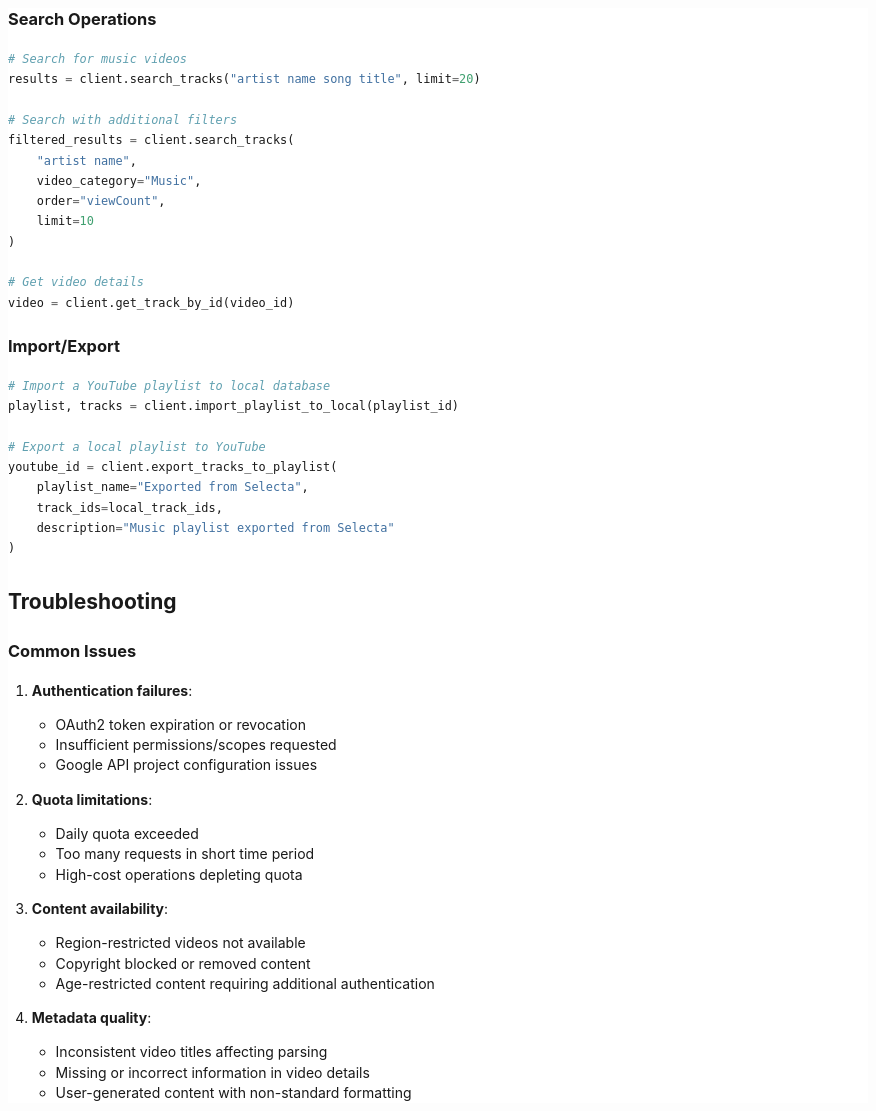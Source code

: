 ### Search Operations

```python
# Search for music videos
results = client.search_tracks("artist name song title", limit=20)

# Search with additional filters
filtered_results = client.search_tracks(
    "artist name",
    video_category="Music",
    order="viewCount",
    limit=10
)

# Get video details
video = client.get_track_by_id(video_id)
```

### Import/Export

```python
# Import a YouTube playlist to local database
playlist, tracks = client.import_playlist_to_local(playlist_id)

# Export a local playlist to YouTube
youtube_id = client.export_tracks_to_playlist(
    playlist_name="Exported from Selecta",
    track_ids=local_track_ids,
    description="Music playlist exported from Selecta"
)
```

## Troubleshooting

### Common Issues

1. **Authentication failures**:
   - OAuth2 token expiration or revocation
   - Insufficient permissions/scopes requested
   - Google API project configuration issues

2. **Quota limitations**:
   - Daily quota exceeded
   - Too many requests in short time period
   - High-cost operations depleting quota

3. **Content availability**:
   - Region-restricted videos not available
   - Copyright blocked or removed content
   - Age-restricted content requiring additional authentication

4. **Metadata quality**:
   - Inconsistent video titles affecting parsing
   - Missing or incorrect information in video details
   - User-generated content with non-standard formatting
